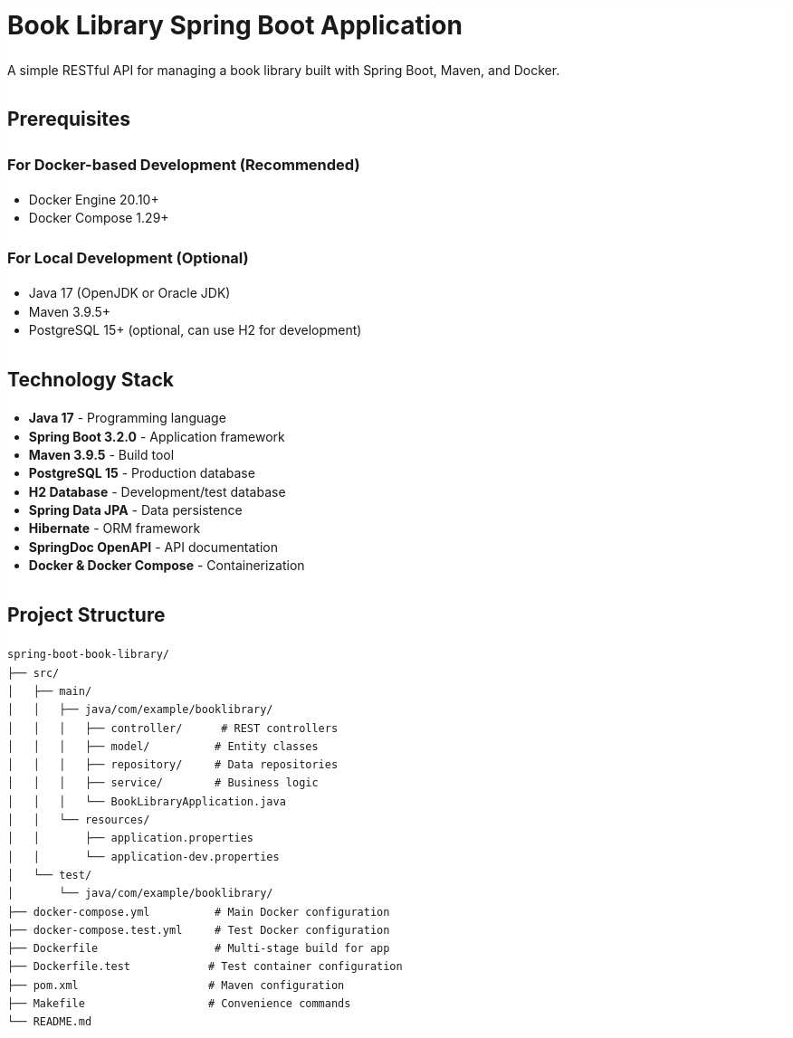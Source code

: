 # Book Library Spring Boot Application

A simple RESTful API for managing a book library built with Spring Boot, Maven, and Docker.

## Prerequisites

### For Docker-based Development (Recommended)
- Docker Engine 20.10+
- Docker Compose 1.29+

### For Local Development (Optional)
- Java 17 (OpenJDK or Oracle JDK)
- Maven 3.9.5+
- PostgreSQL 15+ (optional, can use H2 for development)

## Technology Stack

- **Java 17** - Programming language
- **Spring Boot 3.2.0** - Application framework
- **Maven 3.9.5** - Build tool
- **PostgreSQL 15** - Production database
- **H2 Database** - Development/test database
- **Spring Data JPA** - Data persistence
- **Hibernate** - ORM framework
- **SpringDoc OpenAPI** - API documentation
- **Docker & Docker Compose** - Containerization

## Project Structure

```
spring-boot-book-library/
├── src/
│   ├── main/
│   │   ├── java/com/example/booklibrary/
│   │   │   ├── controller/      # REST controllers
│   │   │   ├── model/          # Entity classes
│   │   │   ├── repository/     # Data repositories
│   │   │   ├── service/        # Business logic
│   │   │   └── BookLibraryApplication.java
│   │   └── resources/
│   │       ├── application.properties
│   │       └── application-dev.properties
│   └── test/
│       └── java/com/example/booklibrary/
├── docker-compose.yml          # Main Docker configuration
├── docker-compose.test.yml     # Test Docker configuration
├── Dockerfile                  # Multi-stage build for app
├── Dockerfile.test            # Test container configuration
├── pom.xml                    # Maven configuration
├── Makefile                   # Convenience commands
└── README.md
```
